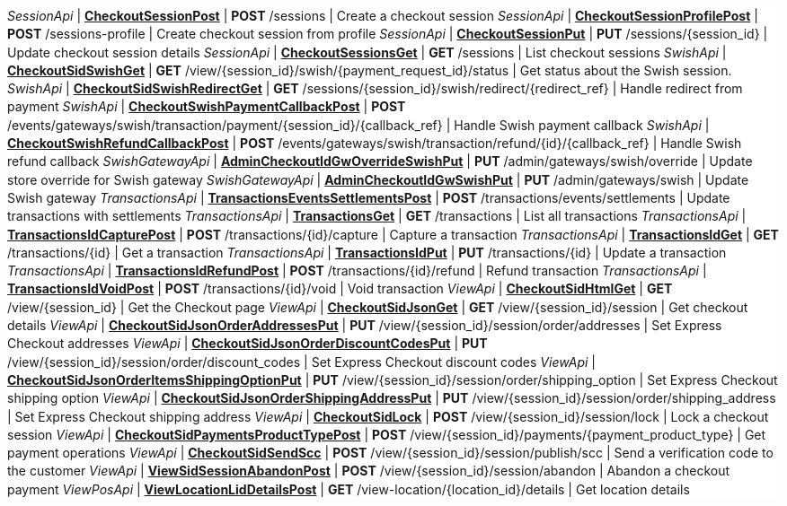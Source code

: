 *SessionApi* | [**CheckoutSessionPost**](docs/SessionApi.md#checkoutsessionpost) | **POST** /sessions | Create a checkout session
*SessionApi* | [**CheckoutSessionProfilePost**](docs/SessionApi.md#checkoutsessionprofilepost) | **POST** /sessions-profile | Create checkout session from profile
*SessionApi* | [**CheckoutSessionPut**](docs/SessionApi.md#checkoutsessionput) | **PUT** /sessions/{session_id} | Update checkout session details
*SessionApi* | [**CheckoutSessionsGet**](docs/SessionApi.md#checkoutsessionsget) | **GET** /sessions | List checkout sessions
*SwishApi* | [**CheckoutSidSwishGet**](docs/SwishApi.md#checkoutsidswishget) | **GET** /view/{session_id}/swish/{payment_request_id}/status | Get status about the Swish session. 
*SwishApi* | [**CheckoutSidSwishRedirectGet**](docs/SwishApi.md#checkoutsidswishredirectget) | **GET** /sessions/{session_id}/swish/redirect/{redirect_ref} | Handle redirect from payment
*SwishApi* | [**CheckoutSwishPaymentCallbackPost**](docs/SwishApi.md#checkoutswishpaymentcallbackpost) | **POST** /events/gateways/swish/transaction/payment/{session_id}/{callback_ref} | Handle Swish payment callback
*SwishApi* | [**CheckoutSwishRefundCallbackPost**](docs/SwishApi.md#checkoutswishrefundcallbackpost) | **POST** /events/gateways/swish/transaction/refund/{id}/{callback_ref} | Handle Swish refund callback
*SwishGatewayApi* | [**AdminCheckoutIdGwOverrideSwishPut**](docs/SwishGatewayApi.md#admincheckoutidgwoverrideswishput) | **PUT** /admin/gateways/swish/override | Update store override for Swish gateway
*SwishGatewayApi* | [**AdminCheckoutIdGwSwishPut**](docs/SwishGatewayApi.md#admincheckoutidgwswishput) | **PUT** /admin/gateways/swish | Update Swish gateway
*TransactionsApi* | [**TransactionsEventsSettlementsPost**](docs/TransactionsApi.md#transactionseventssettlementspost) | **POST** /transactions/events/settlements | Update transactions with settlements
*TransactionsApi* | [**TransactionsGet**](docs/TransactionsApi.md#transactionsget) | **GET** /transactions | List all transactions
*TransactionsApi* | [**TransactionsIdCapturePost**](docs/TransactionsApi.md#transactionsidcapturepost) | **POST** /transactions/{id}/capture | Capture a transaction
*TransactionsApi* | [**TransactionsIdGet**](docs/TransactionsApi.md#transactionsidget) | **GET** /transactions/{id} | Get a transaction
*TransactionsApi* | [**TransactionsIdPut**](docs/TransactionsApi.md#transactionsidput) | **PUT** /transactions/{id} | Update a transaction
*TransactionsApi* | [**TransactionsIdRefundPost**](docs/TransactionsApi.md#transactionsidrefundpost) | **POST** /transactions/{id}/refund | Refund transaction
*TransactionsApi* | [**TransactionsIdVoidPost**](docs/TransactionsApi.md#transactionsidvoidpost) | **POST** /transactions/{id}/void | Void transaction
*ViewApi* | [**CheckoutSidHtmlGet**](docs/ViewApi.md#checkoutsidhtmlget) | **GET** /view/{session_id} | Get the Checkout page
*ViewApi* | [**CheckoutSidJsonGet**](docs/ViewApi.md#checkoutsidjsonget) | **GET** /view/{session_id}/session | Get checkout details
*ViewApi* | [**CheckoutSidJsonOrderAddressesPut**](docs/ViewApi.md#checkoutsidjsonorderaddressesput) | **PUT** /view/{session_id}/session/order/addresses | Set Express Checkout addresses
*ViewApi* | [**CheckoutSidJsonOrderDiscountCodesPut**](docs/ViewApi.md#checkoutsidjsonorderdiscountcodesput) | **PUT** /view/{session_id}/session/order/discount_codes | Set Express Checkout discount codes
*ViewApi* | [**CheckoutSidJsonOrderItemsShippingOptionPut**](docs/ViewApi.md#checkoutsidjsonorderitemsshippingoptionput) | **PUT** /view/{session_id}/session/order/shipping_option | Set Express Checkout shipping option
*ViewApi* | [**CheckoutSidJsonOrderShippingAddressPut**](docs/ViewApi.md#checkoutsidjsonordershippingaddressput) | **PUT** /view/{session_id}/session/order/shipping_address | Set Express Checkout shipping address
*ViewApi* | [**CheckoutSidLock**](docs/ViewApi.md#checkoutsidlock) | **POST** /view/{session_id}/session/lock | Lock a checkout session
*ViewApi* | [**CheckoutSidPaymentsProductTypePost**](docs/ViewApi.md#checkoutsidpaymentsproducttypepost) | **POST** /view/{session_id}/payments/{payment_product_type} | Get payment operations
*ViewApi* | [**CheckoutSidSendScc**](docs/ViewApi.md#checkoutsidsendscc) | **POST** /view/{session_id}/session/publish/scc | Send a verification code to the customer
*ViewApi* | [**ViewSidSessionAbandonPost**](docs/ViewApi.md#viewsidsessionabandonpost) | **POST** /view/{session_id}/session/abandon | Abandon a checkout payment
*ViewPosApi* | [**ViewLocationLidDetailsPost**](docs/ViewPosApi.md#viewlocationliddetailspost) | **GET** /view-location/{location_id}/details | Get location details